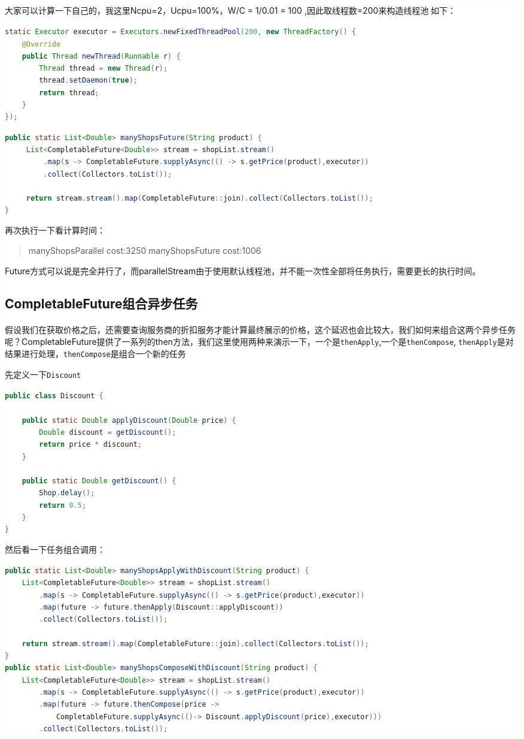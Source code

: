 大家可以计算一下自己的，我这里Ncpu=2，Ucpu=100%，W/C = 1/0.01 = 100 ,因此取线程数=200来构造线程池
如下：

```java
static Executor executor = Executors.newFixedThreadPool(200, new ThreadFactory() {
    @Override
    public Thread newThread(Runnable r) {
        Thread thread = new Thread(r);
        thread.setDaemon(true);
        return thread;
    }
});
```

```java
public static List<Double> manyShopsFuture(String product) {
     List<CompletableFuture<Double>> stream = shopList.stream()
         .map(s -> CompletableFuture.supplyAsync(() -> s.getPrice(product),executor))
         .collect(Collectors.toList());

     return stream.stream().map(CompletableFuture::join).collect(Collectors.toList());
}
```

再次执行一下看计算时间：
> manyShopsParallel cost:3250
> manyShopsFuture cost:1006

Future方式可以说是完全并行了，而parallelStream由于使用默认线程池，并不能一次性全部将任务执行，需要更长的执行时间。

## CompletableFuture组合异步任务

假设我们在获取价格之后，还需要查询服务商的折扣服务才能计算最终展示的价格，这个延迟也会比较大，我们如何来组合这两个异步任务呢？CompletableFuture提供了一系列的then方法，我们这里使用两种来演示一下，一个是`thenApply`,一个是`thenCompose`, `thenApply`是对结果进行处理，`thenCompose`是组合一个新的任务

先定义一下`Discount`
```java
public class Discount {

    public static Double applyDiscount(Double price) {
        Double discount = getDiscount();
        return price * discount;
    }

    public static Double getDiscount() {
        Shop.delay();
        return 0.5;
    }
}
```

然后看一下任务组合调用：

```java
public static List<Double> manyShopsApplyWithDiscount(String product) {
    List<CompletableFuture<Double>> stream = shopList.stream()
        .map(s -> CompletableFuture.supplyAsync(() -> s.getPrice(product),executor))
        .map(future -> future.thenApply(Discount::applyDiscount))
        .collect(Collectors.toList());

    return stream.stream().map(CompletableFuture::join).collect(Collectors.toList());
}
public static List<Double> manyShopsComposeWithDiscount(String product) {
    List<CompletableFuture<Double>> stream = shopList.stream()
        .map(s -> CompletableFuture.supplyAsync(() -> s.getPrice(product),executor))
        .map(future -> future.thenCompose(price ->
            CompletableFuture.supplyAsync(()-> Discount.applyDiscount(price),executor)))
        .collect(Collectors.toList());
```